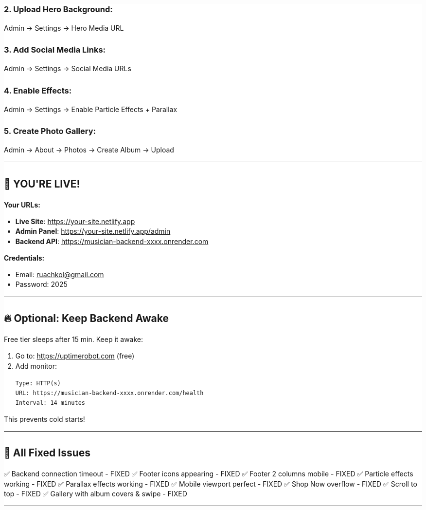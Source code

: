 ### 2. Upload Hero Background:
Admin → Settings → Hero Media URL

### 3. Add Social Media Links:
Admin → Settings → Social Media URLs

### 4. Enable Effects:
Admin → Settings → Enable Particle Effects + Parallax

### 5. Create Photo Gallery:
Admin → About → Photos → Create Album → Upload

---

## 🎉 YOU'RE LIVE!

**Your URLs:**
- **Live Site**: https://your-site.netlify.app
- **Admin Panel**: https://your-site.netlify.app/admin
- **Backend API**: https://musician-backend-xxxx.onrender.com

**Credentials:**
- Email: ruachkol@gmail.com
- Password: 2025

---

## 🔥 Optional: Keep Backend Awake

Free tier sleeps after 15 min. Keep it awake:

1. Go to: https://uptimerobot.com (free)
2. Add monitor:
   ```
   Type: HTTP(s)
   URL: https://musician-backend-xxxx.onrender.com/health
   Interval: 14 minutes
   ```

This prevents cold starts!

---

## 📱 All Fixed Issues

✅ Backend connection timeout - FIXED
✅ Footer icons appearing - FIXED
✅ Footer 2 columns mobile - FIXED
✅ Particle effects working - FIXED
✅ Parallax effects working - FIXED
✅ Mobile viewport perfect - FIXED
✅ Shop Now overflow - FIXED
✅ Scroll to top - FIXED
✅ Gallery with album covers & swipe - FIXED

---
